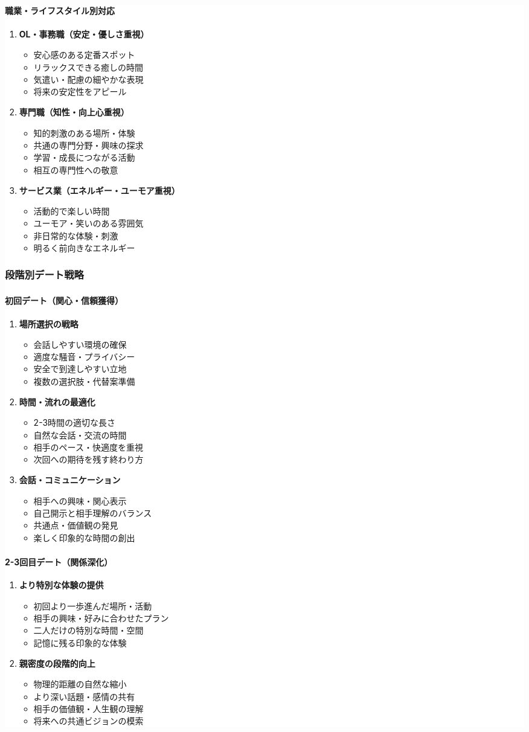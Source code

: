 #### 職業・ライフスタイル別対応
1. **OL・事務職（安定・優しさ重視）**
   - 安心感のある定番スポット
   - リラックスできる癒しの時間
   - 気遣い・配慮の細やかな表現
   - 将来の安定性をアピール

2. **専門職（知性・向上心重視）**
   - 知的刺激のある場所・体験
   - 共通の専門分野・興味の探求
   - 学習・成長につながる活動
   - 相互の専門性への敬意

3. **サービス業（エネルギー・ユーモア重視）**
   - 活動的で楽しい時間
   - ユーモア・笑いのある雰囲気
   - 非日常的な体験・刺激
   - 明るく前向きなエネルギー

### 段階別デート戦略

#### 初回デート（関心・信頼獲得）
1. **場所選択の戦略**
   - 会話しやすい環境の確保
   - 適度な騒音・プライバシー
   - 安全で到達しやすい立地
   - 複数の選択肢・代替案準備

2. **時間・流れの最適化**
   - 2-3時間の適切な長さ
   - 自然な会話・交流の時間
   - 相手のペース・快適度を重視
   - 次回への期待を残す終わり方

3. **会話・コミュニケーション**
   - 相手への興味・関心表示
   - 自己開示と相手理解のバランス
   - 共通点・価値観の発見
   - 楽しく印象的な時間の創出

#### 2-3回目デート（関係深化）
1. **より特別な体験の提供**
   - 初回より一歩進んだ場所・活動
   - 相手の興味・好みに合わせたプラン
   - 二人だけの特別な時間・空間
   - 記憶に残る印象的な体験

2. **親密度の段階的向上**
   - 物理的距離の自然な縮小
   - より深い話題・感情の共有
   - 相手の価値観・人生観の理解
   - 将来への共通ビジョンの模索
